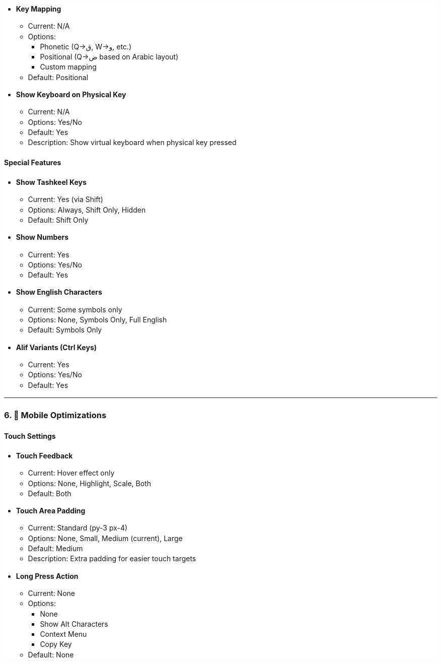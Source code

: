 - **Key Mapping**
  - Current: N/A
  - Options: 
    - Phonetic (Q→ق, W→و, etc.)
    - Positional (Q→ض based on Arabic layout)
    - Custom mapping
  - Default: Positional

- **Show Keyboard on Physical Key**
  - Current: N/A
  - Options: Yes/No
  - Default: Yes
  - Description: Show virtual keyboard when physical key pressed

#### Special Features
- **Show Tashkeel Keys**
  - Current: Yes (via Shift)
  - Options: Always, Shift Only, Hidden
  - Default: Shift Only

- **Show Numbers**
  - Current: Yes
  - Options: Yes/No
  - Default: Yes

- **Show English Characters**
  - Current: Some symbols only
  - Options: None, Symbols Only, Full English
  - Default: Symbols Only

- **Alif Variants (Ctrl Keys)**
  - Current: Yes
  - Options: Yes/No
  - Default: Yes

---

### 6. 📱 **Mobile Optimizations**

#### Touch Settings
- **Touch Feedback**
  - Current: Hover effect only
  - Options: None, Highlight, Scale, Both
  - Default: Both

- **Touch Area Padding**
  - Current: Standard (py-3 px-4)
  - Options: None, Small, Medium (current), Large
  - Default: Medium
  - Description: Extra padding for easier touch targets

- **Long Press Action**
  - Current: None
  - Options:
    - None
    - Show Alt Characters
    - Context Menu
    - Copy Key
  - Default: None
